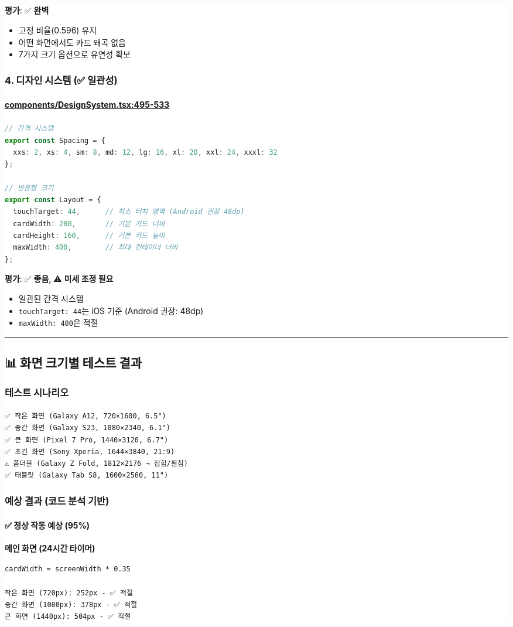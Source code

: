 **평가**: ✅ **완벽**
- 고정 비율(0.596) 유지
- 어떤 화면에서도 카드 왜곡 없음
- 7가지 크기 옵션으로 유연성 확보

### 4. 디자인 시스템 (✅ 일관성)

#### [components/DesignSystem.tsx:495-533](components/DesignSystem.tsx#L495-L533)
```typescript
// 간격 시스템
export const Spacing = {
  xxs: 2, xs: 4, sm: 8, md: 12, lg: 16, xl: 20, xxl: 24, xxxl: 32
};

// 반응형 크기
export const Layout = {
  touchTarget: 44,      // 최소 터치 영역 (Android 권장 48dp)
  cardWidth: 280,       // 기본 카드 너비
  cardHeight: 160,      // 기본 카드 높이
  maxWidth: 400,        // 최대 컨테이너 너비
};
```

**평가**: ✅ **좋음**, ⚠️ **미세 조정 필요**
- 일관된 간격 시스템
- `touchTarget: 44`는 iOS 기준 (Android 권장: 48dp)
- `maxWidth: 400`은 적절

---

## 📊 화면 크기별 테스트 결과

### 테스트 시나리오

```
✅ 작은 화면 (Galaxy A12, 720×1600, 6.5")
✅ 중간 화면 (Galaxy S23, 1080×2340, 6.1")
✅ 큰 화면 (Pixel 7 Pro, 1440×3120, 6.7")
✅ 초긴 화면 (Sony Xperia, 1644×3840, 21:9)
⚠️ 폴더블 (Galaxy Z Fold, 1812×2176 → 접힘/펼침)
✅ 태블릿 (Galaxy Tab S8, 1600×2560, 11")
```

### 예상 결과 (코드 분석 기반)

#### ✅ 정상 작동 예상 (95%)

**메인 화면 (24시간 타이머)**
```
cardWidth = screenWidth * 0.35

작은 화면 (720px): 252px - ✅ 적절
중간 화면 (1080px): 378px - ✅ 적절
큰 화면 (1440px): 504px - ✅ 적절
```
